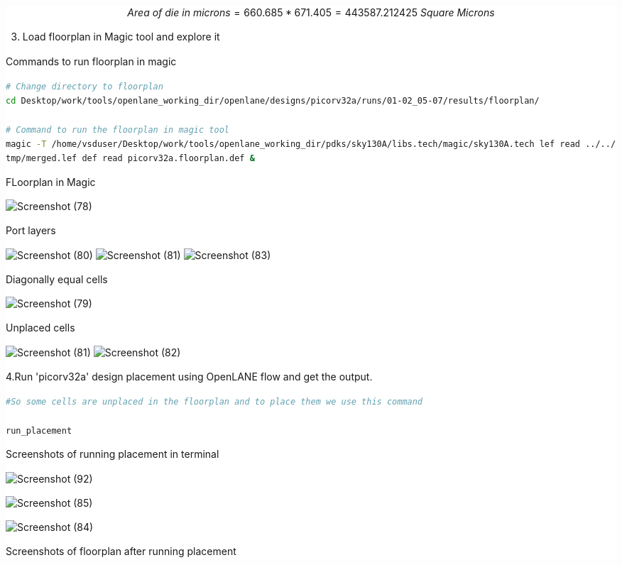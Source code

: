 ```math
Area\ of\ die\ in\ microns = 660.685 * 671.405 = 443587.212425\ Square\ Microns
```

3. Load floorplan in Magic tool and explore it

Commands to run floorplan in magic

```bash
# Change directory to floorplan
cd Desktop/work/tools/openlane_working_dir/openlane/designs/picorv32a/runs/01-02_05-07/results/floorplan/

# Command to run the floorplan in magic tool
magic -T /home/vsduser/Desktop/work/tools/openlane_working_dir/pdks/sky130A/libs.tech/magic/sky130A.tech lef read ../../tmp/merged.lef def read picorv32a.floorplan.def &
```
FLoorplan in Magic

![Screenshot (78)](https://github.com/user-attachments/assets/259a95f2-1500-48bd-a032-d6494fc4160f)

Port layers

![Screenshot (80)](https://github.com/user-attachments/assets/778a7867-1764-481d-9b42-2056f8e8aa59)
![Screenshot (81)](https://github.com/user-attachments/assets/b8374bf8-886c-4705-a900-2a1d01a09897)
![Screenshot (83)](https://github.com/user-attachments/assets/17ffc04d-6476-4015-9294-d1eda2a0c12d)

Diagonally equal cells

![Screenshot (79)](https://github.com/user-attachments/assets/5512b101-9fc6-4257-8d65-683fd9493bc6)

Unplaced cells

![Screenshot (81)](https://github.com/user-attachments/assets/5a9f55e8-3e60-46df-a0ce-7b5e3ae57044)
![Screenshot (82)](https://github.com/user-attachments/assets/0aea2e0d-df40-4cbb-9b88-92c8af4df95a)

4.Run 'picorv32a' design placement using OpenLANE flow and get the output.

```bash
#So some cells are unplaced in the floorplan and to place them we use this command

run_placement
```

Screenshots of running placement in terminal

![Screenshot (92)](https://github.com/user-attachments/assets/491277fd-31cf-4d78-a140-1f79dad71e42)

![Screenshot (85)](https://github.com/user-attachments/assets/7cf86d5b-3d23-4f7e-bc12-d667a7caad96)

![Screenshot (84)](https://github.com/user-attachments/assets/5f4be562-d801-41b5-9975-7098560b3d53)

Screenshots of floorplan after running placement
